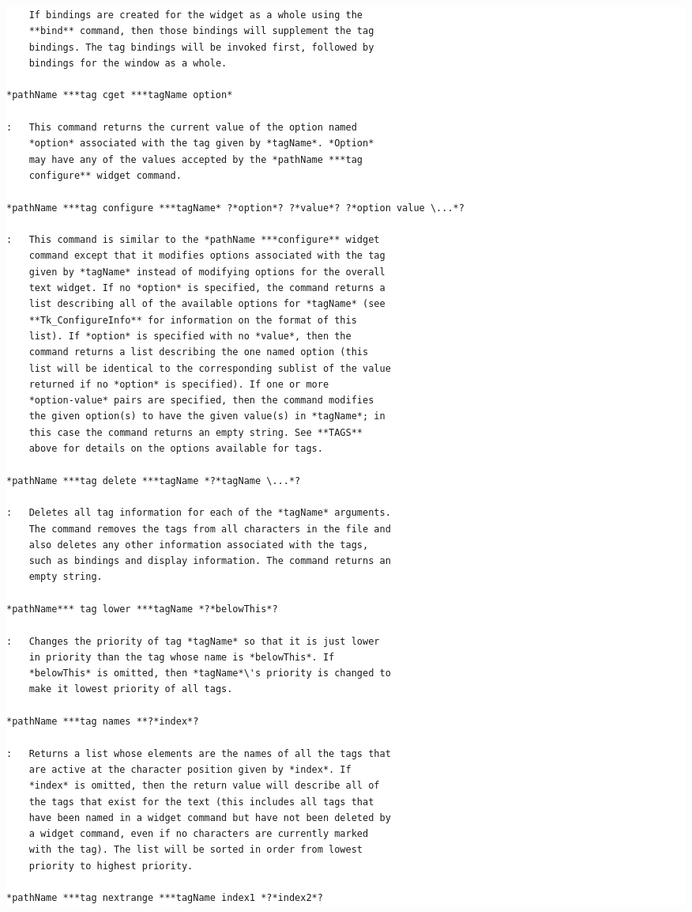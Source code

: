         If bindings are created for the widget as a whole using the
        **bind** command, then those bindings will supplement the tag
        bindings. The tag bindings will be invoked first, followed by
        bindings for the window as a whole.

    *pathName ***tag cget ***tagName option*

    :   This command returns the current value of the option named
        *option* associated with the tag given by *tagName*. *Option*
        may have any of the values accepted by the *pathName ***tag
        configure** widget command.

    *pathName ***tag configure ***tagName* ?*option*? ?*value*? ?*option value \...*?

    :   This command is similar to the *pathName ***configure** widget
        command except that it modifies options associated with the tag
        given by *tagName* instead of modifying options for the overall
        text widget. If no *option* is specified, the command returns a
        list describing all of the available options for *tagName* (see
        **Tk_ConfigureInfo** for information on the format of this
        list). If *option* is specified with no *value*, then the
        command returns a list describing the one named option (this
        list will be identical to the corresponding sublist of the value
        returned if no *option* is specified). If one or more
        *option-value* pairs are specified, then the command modifies
        the given option(s) to have the given value(s) in *tagName*; in
        this case the command returns an empty string. See **TAGS**
        above for details on the options available for tags.

    *pathName ***tag delete ***tagName *?*tagName \...*?

    :   Deletes all tag information for each of the *tagName* arguments.
        The command removes the tags from all characters in the file and
        also deletes any other information associated with the tags,
        such as bindings and display information. The command returns an
        empty string.

    *pathName*** tag lower ***tagName *?*belowThis*?

    :   Changes the priority of tag *tagName* so that it is just lower
        in priority than the tag whose name is *belowThis*. If
        *belowThis* is omitted, then *tagName*\'s priority is changed to
        make it lowest priority of all tags.

    *pathName ***tag names **?*index*?

    :   Returns a list whose elements are the names of all the tags that
        are active at the character position given by *index*. If
        *index* is omitted, then the return value will describe all of
        the tags that exist for the text (this includes all tags that
        have been named in a widget command but have not been deleted by
        a widget command, even if no characters are currently marked
        with the tag). The list will be sorted in order from lowest
        priority to highest priority.

    *pathName ***tag nextrange ***tagName index1 *?*index2*?
